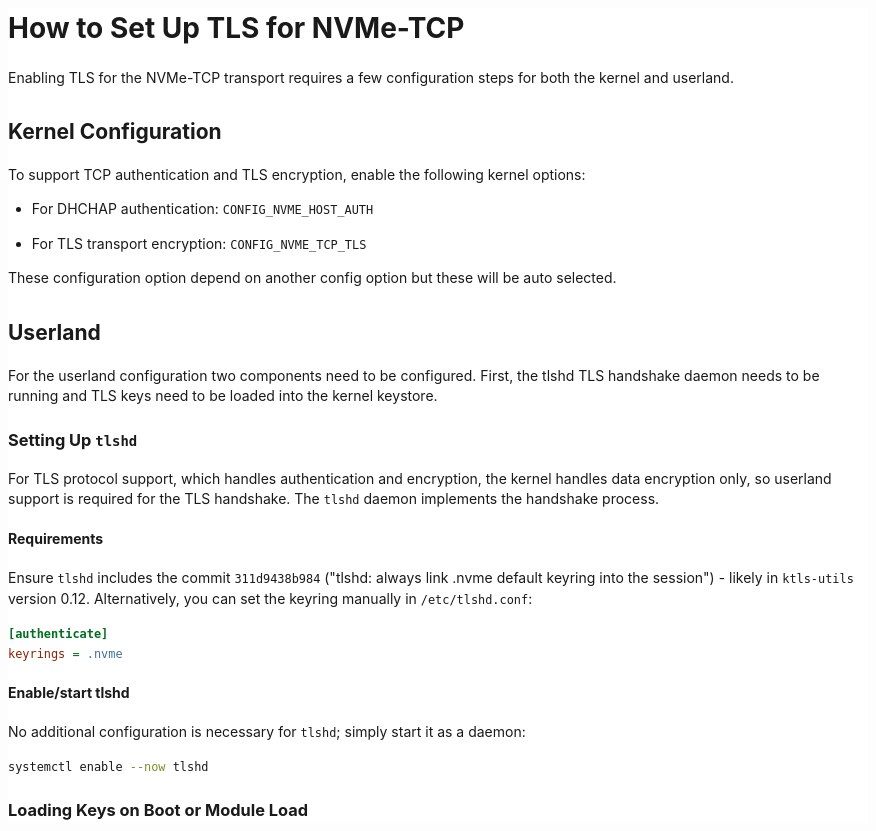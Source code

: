 # How to Set Up TLS for NVMe-TCP

Enabling TLS for the NVMe-TCP transport requires a few configuration
steps for both the kernel and userland.

## Kernel Configuration

To support TCP authentication and TLS encryption, enable the following
kernel options:

- For DHCHAP authentication:
  `CONFIG_NVME_HOST_AUTH`

- For TLS transport encryption:
  `CONFIG_NVME_TCP_TLS`

These configuration option depend on another config option but these
will be auto selected.

## Userland

For the userland configuration two components need to be configured.
First, the tlshd TLS handshake daemon needs to be running and TLS keys
need to be loaded into the kernel keystore.

### Setting Up `tlshd`

For TLS protocol support, which handles authentication and encryption,
the kernel handles data encryption only, so userland support is required
for the TLS handshake. The `tlshd` daemon implements the handshake
process.

#### Requirements

Ensure `tlshd` includes the commit `311d9438b984` ("tlshd: always link
.nvme default keyring into the session") - likely in `ktls-utils` version
0.12. Alternatively, you can set the keyring manually in
`/etc/tlshd.conf`:

```ini
[authenticate]
keyrings = .nvme
```

#### Enable/start tlshd

No additional configuration is necessary for `tlshd`; simply start it as
a daemon:

```bash
systemctl enable --now tlshd
```

### Loading Keys on Boot or Module Load
